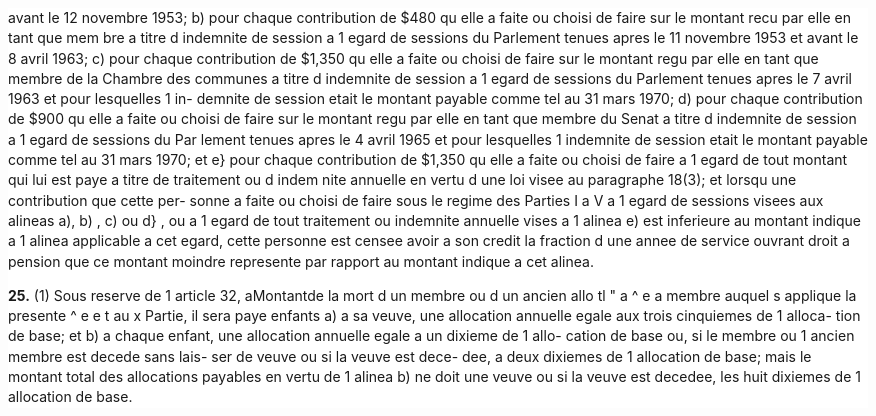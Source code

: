 avant le 12 novembre 1953;
b) pour chaque contribution de $480
qu elle a faite ou choisi de faire sur le
montant recu par elle en tant que mem
bre a titre d indemnite de session a
1 egard de sessions du Parlement tenues
apres le 11 novembre 1953 et avant le
8 avril 1963;
c) pour chaque contribution de $1,350
qu elle a faite ou choisi de faire sur le
montant regu par elle en tant que
membre de la Chambre des communes
a titre d indemnite de session a 1 egard
de sessions du Parlement tenues apres
le 7 avril 1963 et pour lesquelles 1 in-
demnite de session etait le montant
payable comme tel au 31 mars 1970;
d) pour chaque contribution de $900
qu elle a faite ou choisi de faire sur le
montant regu par elle en tant que
membre du Senat a titre d indemnite
de session a 1 egard de sessions du Par
lement tenues apres le 4 avril 1965 et
pour lesquelles 1 indemnite de session
etait le montant payable comme tel au
31 mars 1970; et
e} pour chaque contribution de $1,350
qu elle a faite ou choisi de faire a
1 egard de tout montant qui lui est
paye a titre de traitement ou d indem
nite annuelle en vertu d une loi visee
au paragraphe 18(3);
et lorsqu une contribution que cette per-
sonne a faite ou choisi de faire sous le
regime des Parties I a V a 1 egard de
sessions visees aux alineas a), b) , c) ou
d} , ou a 1 egard de tout traitement ou
indemnite annuelle vises a 1 alinea e) est
inferieure au montant indique a 1 alinea
applicable a cet egard, cette personne est
censee avoir a son credit la fraction d une
annee de service ouvrant droit a pension
que ce montant moindre represente par
rapport au montant indique a cet alinea.

**25.** (1) Sous reserve de 1 article 32, aMontantde
la mort d un membre ou d un ancien allo tl "
a ^ e a
membre auquel s applique la presente ^ e e t au x
Partie, il sera paye enfants
a) a sa veuve, une allocation annuelle
egale aux trois cinquiemes de 1 alloca-
tion de base; et
b) a chaque enfant, une allocation
annuelle egale a un dixieme de 1 allo-
cation de base ou, si le membre ou
1 ancien membre est decede sans lais-
ser de veuve ou si la veuve est dece-
dee, a deux dixiemes de 1 allocation de
base;
mais le montant total des allocations
payables en vertu de 1 alinea b) ne doit
une veuve ou si la veuve est decedee, les
huit dixiemes de 1 allocation de base.